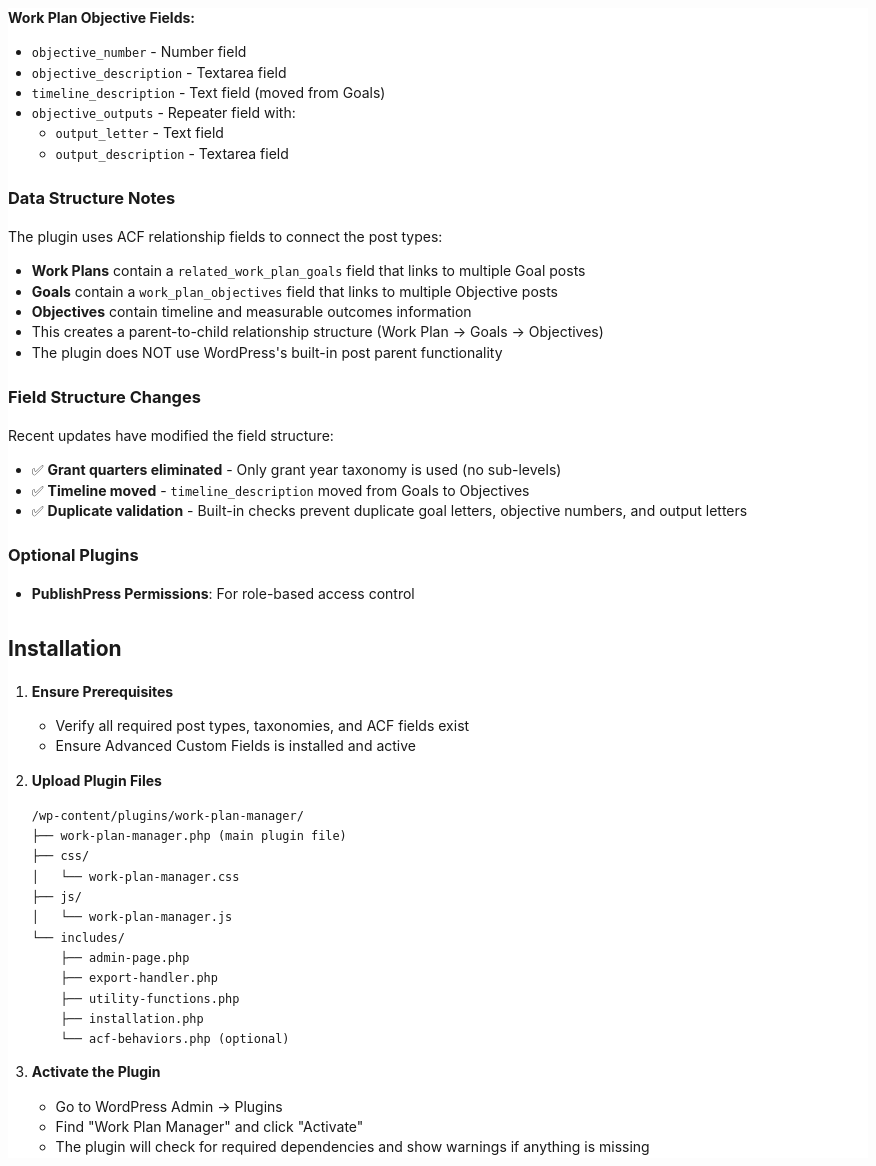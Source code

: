 **Work Plan Objective Fields:**
- `objective_number` - Number field
- `objective_description` - Textarea field
- `timeline_description` - Text field (moved from Goals)
- `objective_outputs` - Repeater field with:
  - `output_letter` - Text field
  - `output_description` - Textarea field

### Data Structure Notes
The plugin uses ACF relationship fields to connect the post types:
- **Work Plans** contain a `related_work_plan_goals` field that links to multiple Goal posts
- **Goals** contain a `work_plan_objectives` field that links to multiple Objective posts  
- **Objectives** contain timeline and measurable outcomes information
- This creates a parent-to-child relationship structure (Work Plan → Goals → Objectives)
- The plugin does NOT use WordPress's built-in post parent functionality

### Field Structure Changes
Recent updates have modified the field structure:
- ✅ **Grant quarters eliminated** - Only grant year taxonomy is used (no sub-levels)
- ✅ **Timeline moved** - `timeline_description` moved from Goals to Objectives
- ✅ **Duplicate validation** - Built-in checks prevent duplicate goal letters, objective numbers, and output letters

### Optional Plugins
- **PublishPress Permissions**: For role-based access control

## Installation

1. **Ensure Prerequisites**
   - Verify all required post types, taxonomies, and ACF fields exist
   - Ensure Advanced Custom Fields is installed and active

2. **Upload Plugin Files**
   ```
   /wp-content/plugins/work-plan-manager/
   ├── work-plan-manager.php (main plugin file)
   ├── css/
   │   └── work-plan-manager.css
   ├── js/
   │   └── work-plan-manager.js
   └── includes/
       ├── admin-page.php
       ├── export-handler.php
       ├── utility-functions.php
       ├── installation.php
       └── acf-behaviors.php (optional)
   ```

3. **Activate the Plugin**
   - Go to WordPress Admin → Plugins
   - Find "Work Plan Manager" and click "Activate"
   - The plugin will check for required dependencies and show warnings if anything is missing
